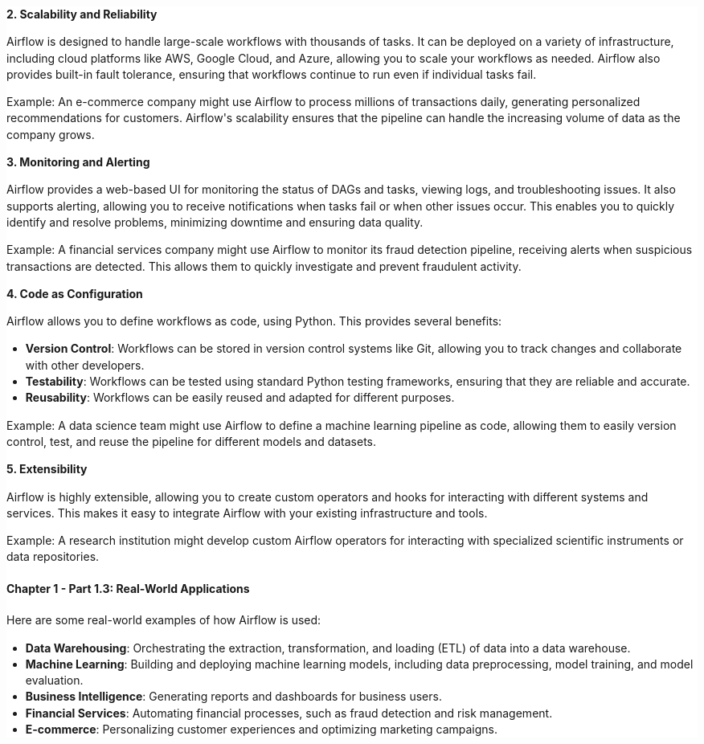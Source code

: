 **2. Scalability and Reliability**

Airflow is designed to handle large-scale workflows with thousands of tasks. It can be deployed on a variety of infrastructure, including cloud platforms like AWS, Google Cloud, and Azure, allowing you to scale your workflows as needed. Airflow also provides built-in fault tolerance, ensuring that workflows continue to run even if individual tasks fail.

Example: An e-commerce company might use Airflow to process millions of transactions daily, generating personalized recommendations for customers. Airflow's scalability ensures that the pipeline can handle the increasing volume of data as the company grows.

**3. Monitoring and Alerting**

Airflow provides a web-based UI for monitoring the status of DAGs and tasks, viewing logs, and troubleshooting issues. It also supports alerting, allowing you to receive notifications when tasks fail or when other issues occur. This enables you to quickly identify and resolve problems, minimizing downtime and ensuring data quality.

Example: A financial services company might use Airflow to monitor its fraud detection pipeline, receiving alerts when suspicious transactions are detected. This allows them to quickly investigate and prevent fraudulent activity.

**4. Code as Configuration**

Airflow allows you to define workflows as code, using Python. This provides several benefits:

- **Version Control**: Workflows can be stored in version control systems like Git, allowing you to track changes and collaborate with other developers.
- **Testability**: Workflows can be tested using standard Python testing frameworks, ensuring that they are reliable and accurate.
- **Reusability**: Workflows can be easily reused and adapted for different purposes.

Example: A data science team might use Airflow to define a machine learning pipeline as code, allowing them to easily version control, test, and reuse the pipeline for different models and datasets.

**5. Extensibility**

Airflow is highly extensible, allowing you to create custom operators and hooks for interacting with different systems and services. This makes it easy to integrate Airflow with your existing infrastructure and tools.

Example: A research institution might develop custom Airflow operators for interacting with specialized scientific instruments or data repositories.

#### <a name="chapter1part1.3"></a>Chapter 1 - Part 1.3: Real-World Applications

Here are some real-world examples of how Airflow is used:

- **Data Warehousing**: Orchestrating the extraction, transformation, and loading (ETL) of data into a data warehouse.
- **Machine Learning**: Building and deploying machine learning models, including data preprocessing, model training, and model evaluation.
- **Business Intelligence**: Generating reports and dashboards for business users.
- **Financial Services**: Automating financial processes, such as fraud detection and risk management.
- **E-commerce**: Personalizing customer experiences and optimizing marketing campaigns.
